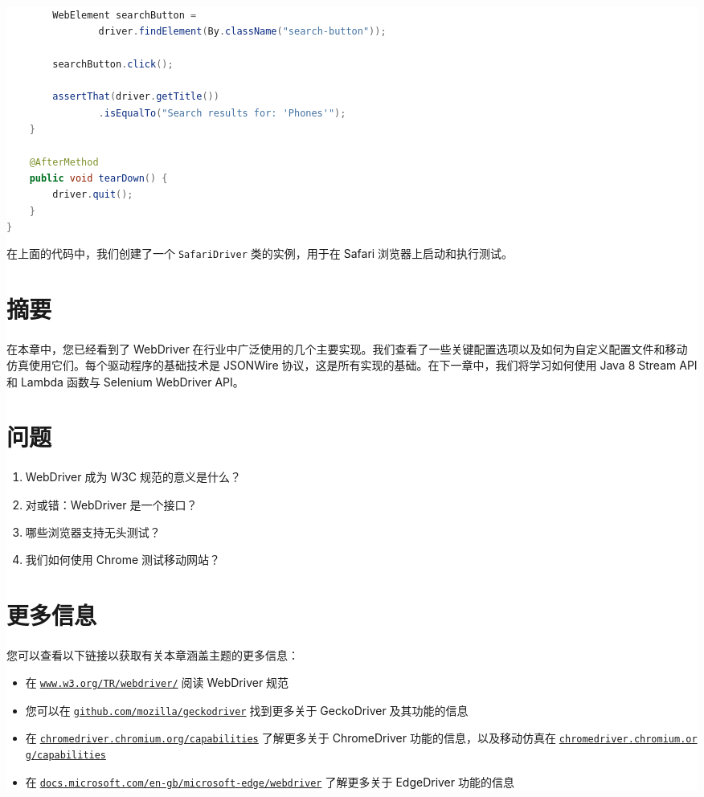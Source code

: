 ```java
        WebElement searchButton =
                driver.findElement(By.className("search-button"));

        searchButton.click();

        assertThat(driver.getTitle())
                .isEqualTo("Search results for: 'Phones'");
    }

    @AfterMethod
    public void tearDown() {
        driver.quit();
    }
}
```

在上面的代码中，我们创建了一个 `SafariDriver` 类的实例，用于在 Safari 浏览器上启动和执行测试。

# 摘要

在本章中，您已经看到了 WebDriver 在行业中广泛使用的几个主要实现。我们查看了一些关键配置选项以及如何为自定义配置文件和移动仿真使用它们。每个驱动程序的基础技术是 JSONWire 协议，这是所有实现的基础。在下一章中，我们将学习如何使用 Java 8 Stream API 和 Lambda 函数与 Selenium WebDriver API。

# 问题

1.  WebDriver 成为 W3C 规范的意义是什么？

1.  对或错：WebDriver 是一个接口？

1.  哪些浏览器支持无头测试？

1.  我们如何使用 Chrome 测试移动网站？

# 更多信息

您可以查看以下链接以获取有关本章涵盖主题的更多信息：

+   在 [`www.w3.org/TR/webdriver/`](https://www.w3.org/TR/webdriver/) 阅读 WebDriver 规范

+   您可以在 [`github.com/mozilla/geckodriver`](https://github.com/mozilla/geckodriver) 找到更多关于 GeckoDriver 及其功能的信息

+   在 [`chromedriver.chromium.org/capabilities`](http://chromedriver.chromium.org/capabilities) 了解更多关于 ChromeDriver 功能的信息，以及移动仿真在 [`chromedriver.chromium.org/capabilities`](http://chromedriver.chromium.org/capabilities)

+   在 [`docs.microsoft.com/en-gb/microsoft-edge/webdriver`](https://docs.microsoft.com/en-gb/microsoft-edge/webdriver) 了解更多关于 EdgeDriver 功能的信息
